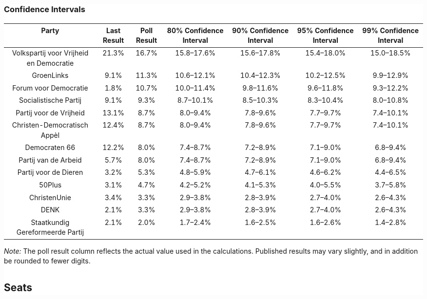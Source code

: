 ### Confidence Intervals

| Party | Last Result | Poll Result | 80% Confidence Interval | 90% Confidence Interval | 95% Confidence Interval | 99% Confidence Interval |
|:-----:|:-----------:|:-----------:|:-----------------------:|:-----------------------:|:-----------------------:|:-----------------------:|
| Volkspartij voor Vrijheid en Democratie | 21.3% | 16.7% | 15.8–17.6% |15.6–17.8% |15.4–18.0% |15.0–18.5% |
| GroenLinks | 9.1% | 11.3% | 10.6–12.1% |10.4–12.3% |10.2–12.5% |9.9–12.9% |
| Forum voor Democratie | 1.8% | 10.7% | 10.0–11.4% |9.8–11.6% |9.6–11.8% |9.3–12.2% |
| Socialistische Partij | 9.1% | 9.3% | 8.7–10.1% |8.5–10.3% |8.3–10.4% |8.0–10.8% |
| Partij voor de Vrijheid | 13.1% | 8.7% | 8.0–9.4% |7.8–9.6% |7.7–9.7% |7.4–10.1% |
| Christen-Democratisch Appèl | 12.4% | 8.7% | 8.0–9.4% |7.8–9.6% |7.7–9.7% |7.4–10.1% |
| Democraten 66 | 12.2% | 8.0% | 7.4–8.7% |7.2–8.9% |7.1–9.0% |6.8–9.4% |
| Partij van de Arbeid | 5.7% | 8.0% | 7.4–8.7% |7.2–8.9% |7.1–9.0% |6.8–9.4% |
| Partij voor de Dieren | 3.2% | 5.3% | 4.8–5.9% |4.7–6.1% |4.6–6.2% |4.4–6.5% |
| 50Plus | 3.1% | 4.7% | 4.2–5.2% |4.1–5.3% |4.0–5.5% |3.7–5.8% |
| ChristenUnie | 3.4% | 3.3% | 2.9–3.8% |2.8–3.9% |2.7–4.0% |2.6–4.3% |
| DENK | 2.1% | 3.3% | 2.9–3.8% |2.8–3.9% |2.7–4.0% |2.6–4.3% |
| Staatkundig Gereformeerde Partij | 2.1% | 2.0% | 1.7–2.4% |1.6–2.5% |1.6–2.6% |1.4–2.8% |

*Note:* The poll result column reflects the actual value used in the calculations. Published results may vary slightly, and in addition be rounded to fewer digits.

## Seats
